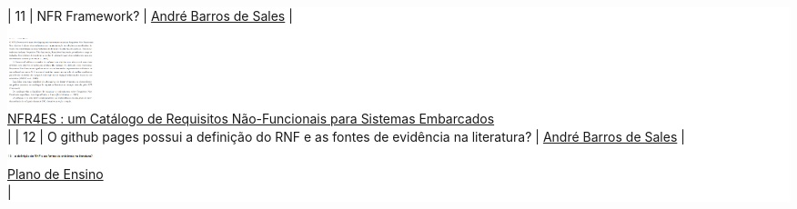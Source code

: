 | 11  | NFR Framework? | [André Barros de Sales](https://sigaa.unb.br/sigaa/public/docente/portal.jsf?siape=1314342) | <div><img src="..\..\assets\lventrega4\lvprofessor3.png" alt="Referência do item" width="100px"><br><a href="https://repositorio.ufpe.br/bitstream/123456789/34150/1/DISSERTAÇÃO%20Reinaldo%20Antônio%20da%20Silva.pdf">NFR4ES : um Catálogo de Requisitos Não-Funcionais para Sistemas Embarcados</a></div> |
| 12  | O github pages possui a definição do RNF e as fontes de evidência na literatura? | [André Barros de Sales](https://sigaa.unb.br/sigaa/public/docente/portal.jsf?siape=1314342) | <div><img src="..\..\assets\lventrega4\plano-de-ensino12.png" alt="Referência do item" width="100px"><br><a href="https://aprender3.unb.br/pluginfile.php/3106711/mod_resource/content/58/Lista%20de%20Verifificação%20-%20Plano_de_Ensino%20RE%20012025%20Turma%2003%20v2.pdf">Plano de Ensino</a></div> |